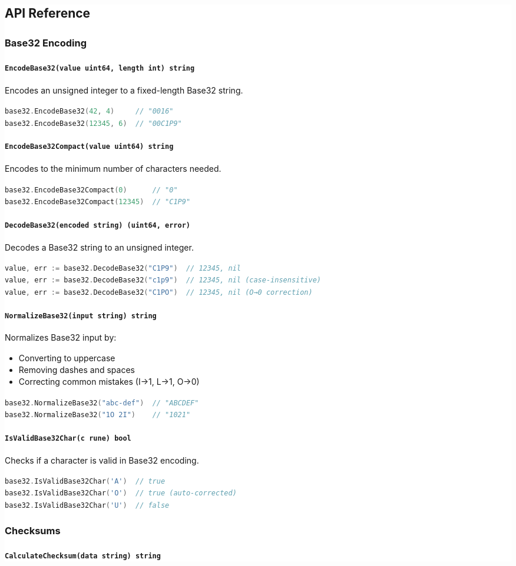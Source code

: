 ## API Reference

### Base32 Encoding

#### `EncodeBase32(value uint64, length int) string`

Encodes an unsigned integer to a fixed-length Base32 string.

```go
base32.EncodeBase32(42, 4)     // "0016"
base32.EncodeBase32(12345, 6)  // "00C1P9"
```

#### `EncodeBase32Compact(value uint64) string`

Encodes to the minimum number of characters needed.

```go
base32.EncodeBase32Compact(0)      // "0"
base32.EncodeBase32Compact(12345)  // "C1P9"
```

#### `DecodeBase32(encoded string) (uint64, error)`

Decodes a Base32 string to an unsigned integer.

```go
value, err := base32.DecodeBase32("C1P9")  // 12345, nil
value, err := base32.DecodeBase32("c1p9")  // 12345, nil (case-insensitive)
value, err := base32.DecodeBase32("C1PO")  // 12345, nil (O→0 correction)
```

#### `NormalizeBase32(input string) string`

Normalizes Base32 input by:
- Converting to uppercase
- Removing dashes and spaces
- Correcting common mistakes (I→1, L→1, O→0)

```go
base32.NormalizeBase32("abc-def")  // "ABCDEF"
base32.NormalizeBase32("1O 2I")    // "1021"
```

#### `IsValidBase32Char(c rune) bool`

Checks if a character is valid in Base32 encoding.

```go
base32.IsValidBase32Char('A')  // true
base32.IsValidBase32Char('O')  // true (auto-corrected)
base32.IsValidBase32Char('U')  // false
```

### Checksums

#### `CalculateChecksum(data string) string`

